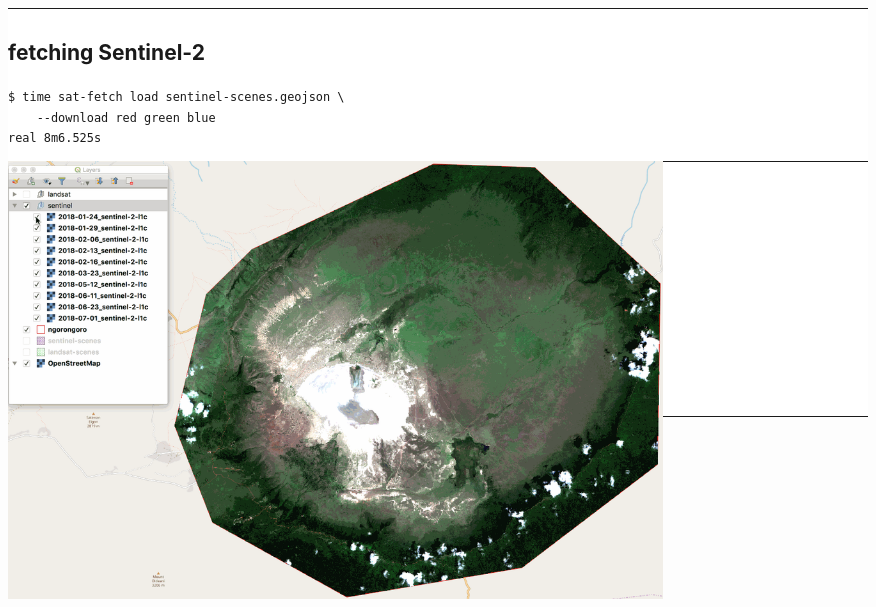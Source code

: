 ----

## fetching Sentinel-2 
```
$ time sat-fetch load sentinel-scenes.geojson \
    --download red green blue
real 8m6.525s 
```
<div class="fragment" style="position:absolute"><img src='assets/sentinel-2.gif' style="border:none; height:70%; width:70%"></div>


---

### Remote vs Local Procesing
When should I download datafile and process locally? 
- If bounding box of your AOI is > 25% of a scene 
- If you plan on accessing image more than once
    - *But*, this also depends on 
    - How data is stored (COG, JP2K, compression) 
- Where are you processing
    - local, cloud machine close to data (in-region)?
- Do you want to minimize egress costs?

---
